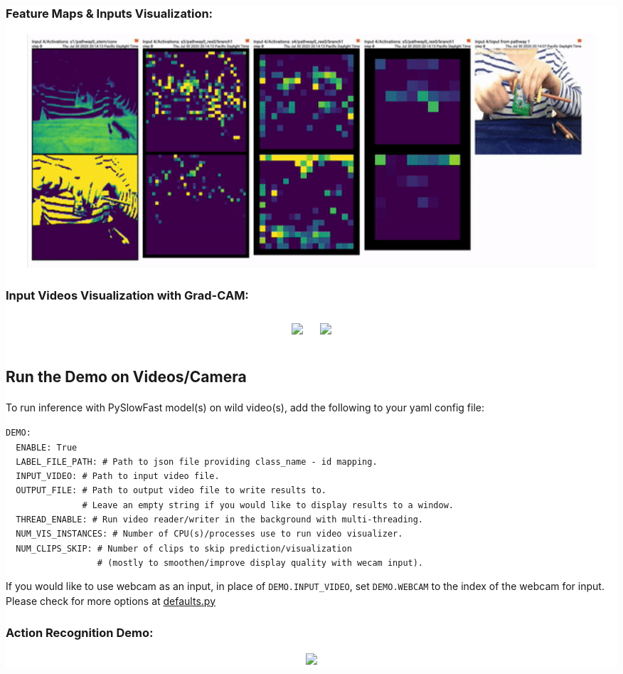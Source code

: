 ### Feature Maps & Inputs Visualization:

<div align="center">
  <img src="demo/visualization/analysis/activations.gif" width="800px"/>
</div>

### Input Videos Visualization with Grad-CAM:

<div align="center">
  <img src="demo/visualization/analysis/gradcam.gif" width="400px" style="margin:10px;"/>
  <img src="demo/visualization/analysis/gradcam2.gif" width="400px" style="margin:10px;"/>
</div>

## Run the Demo on Videos/Camera

To run inference with PySlowFast model(s) on wild video(s), add the following to your yaml config file:

```
DEMO:
  ENABLE: True
  LABEL_FILE_PATH: # Path to json file providing class_name - id mapping.
  INPUT_VIDEO: # Path to input video file.
  OUTPUT_FILE: # Path to output video file to write results to.
               # Leave an empty string if you would like to display results to a window.
  THREAD_ENABLE: # Run video reader/writer in the background with multi-threading.
  NUM_VIS_INSTANCES: # Number of CPU(s)/processes use to run video visualizer.
  NUM_CLIPS_SKIP: # Number of clips to skip prediction/visualization
                  # (mostly to smoothen/improve display quality with wecam input).
```

If you would like to use webcam as an input, in place of `DEMO.INPUT_VIDEO`, set `DEMO.WEBCAM` to the index of the webcam for input. Please check for more options at [defaults.py](slowfast/config/defaults.py)

### Action Recognition Demo:
<div align="center">
  <img src="demo/visualization/demo_gifs/recognition.gif" width="600px"/>
</div>

